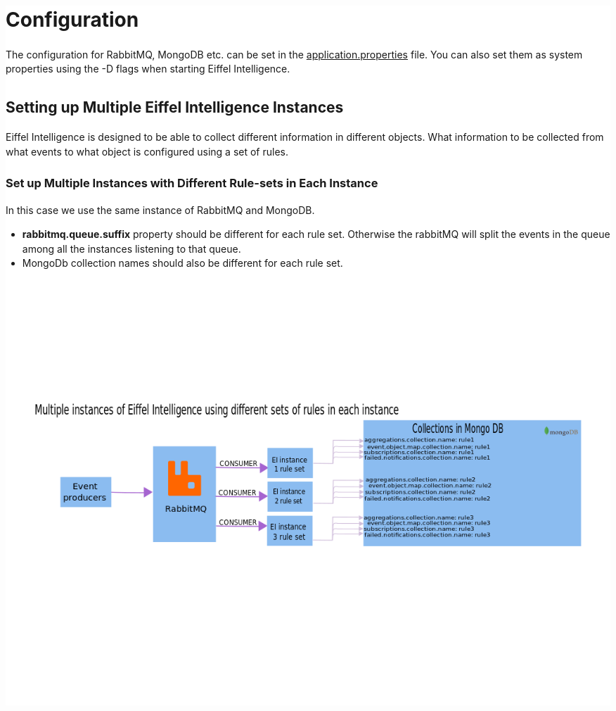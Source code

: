 # Configuration

The configuration for RabbitMQ, MongoDB etc. can be set in the [application.properties](../src/main/resources/application.properties) 
file. You can also set them as system properties using the -D flags when starting Eiffel Intelligence.

## Setting up Multiple Eiffel Intelligence Instances

Eiffel Intelligence is designed to be able to collect different information
in different objects. What information to be collected from what events
to what object is configured using a set of rules.

### Set up Multiple Instances with Different Rule-sets in Each Instance

In this case we use the same instance of RabbitMQ and MongoDB.

  - **rabbitmq.queue.suffix** property should be different for each rule set.
  Otherwise the rabbitMQ will split the events in the queue among all the 
  instances listening to that queue.
  - MongoDb collection names should also be different for each rule set.

<img src="images/multiple_EI_instances.png"></img>
